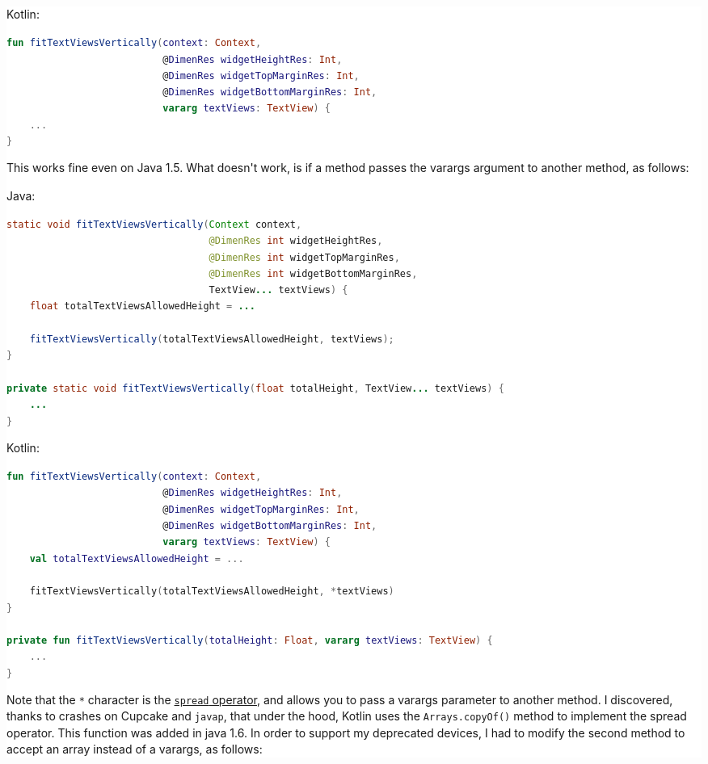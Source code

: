 Kotlin: 

```kotlin
fun fitTextViewsVertically(context: Context,
                           @DimenRes widgetHeightRes: Int,
                           @DimenRes widgetTopMarginRes: Int,
                           @DimenRes widgetBottomMarginRes: Int,
                           vararg textViews: TextView) {
    ...
}
```

This works fine even on Java 1.5. What doesn't work, is if a method passes the varargs argument to another method, as follows:

Java:

```java
static void fitTextViewsVertically(Context context,
                                   @DimenRes int widgetHeightRes,
                                   @DimenRes int widgetTopMarginRes,
                                   @DimenRes int widgetBottomMarginRes,
                                   TextView... textViews) {
    float totalTextViewsAllowedHeight = ...

    fitTextViewsVertically(totalTextViewsAllowedHeight, textViews);
}

private static void fitTextViewsVertically(float totalHeight, TextView... textViews) {
    ...
}
```

Kotlin:

```kotlin
fun fitTextViewsVertically(context: Context,
                           @DimenRes widgetHeightRes: Int,
                           @DimenRes widgetTopMarginRes: Int,
                           @DimenRes widgetBottomMarginRes: Int,
                           vararg textViews: TextView) {
    val totalTextViewsAllowedHeight = ...

    fitTextViewsVertically(totalTextViewsAllowedHeight, *textViews)
}

private fun fitTextViewsVertically(totalHeight: Float, vararg textViews: TextView) {
    ...
}
```

Note that the `*` character is the [`spread` operator](https://kotlinlang.org/docs/reference/functions.html#variable-number-of-arguments-varargs), and allows you to pass a varargs parameter to another method.
I discovered, thanks to crashes on Cupcake and `javap`, that under the hood, Kotlin uses the `Arrays.copyOf()` method to implement the spread operator. This function was added in java 1.6. In order to support my deprecated devices, I had to modify the second method to accept an array instead of a varargs, as follows:
